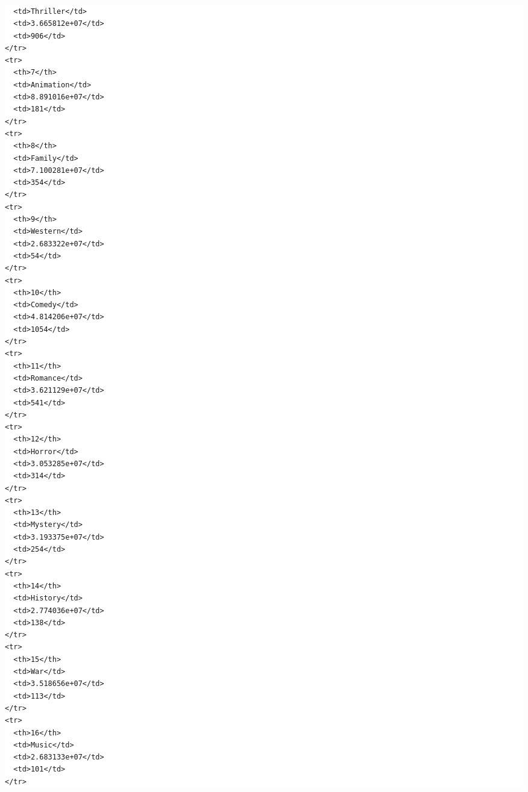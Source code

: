       <td>Thriller</td>
      <td>3.665812e+07</td>
      <td>906</td>
    </tr>
    <tr>
      <th>7</th>
      <td>Animation</td>
      <td>8.891016e+07</td>
      <td>181</td>
    </tr>
    <tr>
      <th>8</th>
      <td>Family</td>
      <td>7.100281e+07</td>
      <td>354</td>
    </tr>
    <tr>
      <th>9</th>
      <td>Western</td>
      <td>2.683322e+07</td>
      <td>54</td>
    </tr>
    <tr>
      <th>10</th>
      <td>Comedy</td>
      <td>4.814206e+07</td>
      <td>1054</td>
    </tr>
    <tr>
      <th>11</th>
      <td>Romance</td>
      <td>3.621129e+07</td>
      <td>541</td>
    </tr>
    <tr>
      <th>12</th>
      <td>Horror</td>
      <td>3.053285e+07</td>
      <td>314</td>
    </tr>
    <tr>
      <th>13</th>
      <td>Mystery</td>
      <td>3.193375e+07</td>
      <td>254</td>
    </tr>
    <tr>
      <th>14</th>
      <td>History</td>
      <td>2.774036e+07</td>
      <td>138</td>
    </tr>
    <tr>
      <th>15</th>
      <td>War</td>
      <td>3.518656e+07</td>
      <td>113</td>
    </tr>
    <tr>
      <th>16</th>
      <td>Music</td>
      <td>2.683133e+07</td>
      <td>101</td>
    </tr>